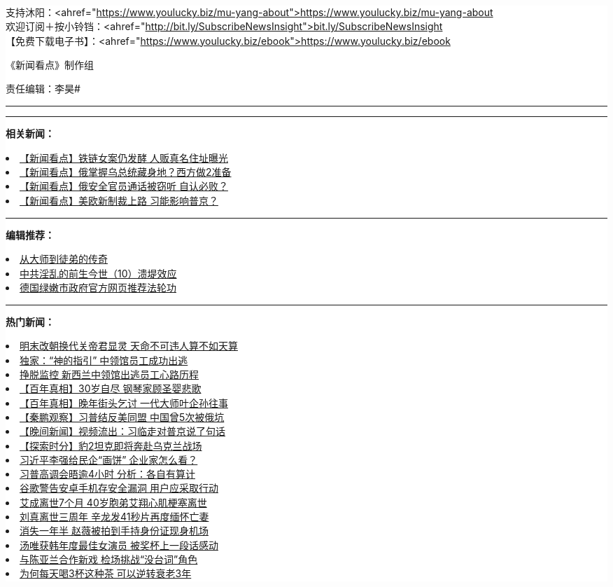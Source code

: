支持沐阳：<ahref="https://www.youlucky.biz/mu-yang-about">https://www.youlucky.biz/mu-yang-about</a><br />
欢迎订阅＋按小铃铛：<ahref="http://bit.ly/SubscribeNewsInsight">bit.ly/SubscribeNewsInsight</a><br />
【免费下载电子书】：<ahref="https://www.youlucky.biz/ebook">https://www.youlucky.biz/ebook</a></p>
<p>《<ahref="https://github.com/19920513/djy/blob/master/gb/tag/%e6%96%b0%e8%81%9e%e7%9c%8b%e9%bb%9e.md#1">新闻看点</a>》制作组</p>
<p>责任编辑：李昊#</p>
	
<hr>
<hr>

<strong>相关新闻：</strong>
<li><a href="https://github.com/19920513/djy/blob/master/gb/22/3/5/n13624465.md#1">【新闻看点】铁链女案仍发酵 人贩真名住址曝光</a></li>
<li><a href="https://github.com/19920513/djy/blob/master/gb/22/3/7/n13629304.md#1">【新闻看点】俄掌握乌总统藏身地？西方做2准备</a></li>
<li><a href="https://github.com/19920513/djy/blob/master/gb/22/3/8/n13631558.md#1">【新闻看点】俄安全官员通话被窃听 自认必败？</a></li>
<li><a href="https://github.com/19920513/djy/blob/master/gb/22/3/9/n13634545.md#1">【新闻看点】美欧新制裁上路 习能影响普京？</a></li>
<hr>


<strong>编辑推荐：</strong>
<li><a href="https://github.com/19920513/djy/blob/master/gb/7/4/5/n1669415.md?dfh#1" target="_blank">从大师到徒弟的传奇</a></li><li><a href="https://github.com/tsiac2612/djy/blob/master/gb/18/4/16/n10307769.md#1" target="_blank">中共淫乱的前生今世（10）溃堤效应</a></li><li><a href="https://github.com/tsiac2612/djy/blob/master/gb/18/9/14/n10713843.md#1" target="_blank">德国绿嫩市政府官方网页推荐法轮功</a></li><hr>


<strong>热门新闻：</strong>
<li><a href="https://github.com/19920513/djy/blob/master/gb/23/3/15/n13950568.md#1">明末改朝换代关帝君显灵  天命不可违人算不如天算</a></li>
<li><a href="https://github.com/19920513/djy/blob/master/gb/23/3/18/n13953285.md#1">独家：“神的指引” 中领馆员工成功出逃</a></li>
<li><a href="https://github.com/19920513/djy/blob/master/gb/23/3/16/n13951783.md#1">挣脱监控 新西兰中领馆出逃员工心路历程</a></li>
<li><a href="https://github.com/19920513/djy/blob/master/gb/23/3/15/n13951097.md#1">【百年真相】30岁自尽 钢琴家顾圣婴悲歌</a></li>
<li><a href="https://github.com/19920513/djy/blob/master/gb/23/3/20/n13954628.md#1">【百年真相】晚年街头乞讨 一代大师叶企孙往事</a></li>
<li><a href="https://github.com/19920513/djy/blob/master/gb/23/3/22/n13956280.md#1">【秦鹏观察】习普结反美同盟 中国曾5次被俄坑</a></li>
<li><a href="https://github.com/19920513/djy/blob/master/gb/23/3/23/n13956636.md#1">【晚间新闻】视频流出：习临走对普京说了句话</a></li>
<li><a href="https://github.com/19920513/djy/blob/master/gb/23/3/21/n13955284.md#1">【探索时分】豹2坦克即将奔赴乌克兰战场</a></li>
<li><a href="https://github.com/19920513/djy/blob/master/gb/23/3/21/n13954948.md#1">习近平李强给民企“画饼” 企业家怎么看？</a></li>
<li><a href="https://github.com/19920513/djy/blob/master/gb/23/3/20/n13954594.md#1">习普高调会晤逾4小时 分析：各自有算计</a></li>
<li><a href="https://github.com/19920513/djy/blob/master/gb/23/3/21/n13954753.md#1">谷歌警告安卓手机存安全漏洞 用户应采取行动</a></li>
<li><a href="https://github.com/19920513/djy/blob/master/gb/23/3/22/n13955715.md#1">艾成离世7个月 40岁胞弟艾翔心肌梗塞离世</a></li>
<li><a href="https://github.com/19920513/djy/blob/master/gb/23/3/22/n13955990.md#1">刘真离世三周年 辛龙发41秒片再度缅怀亡妻</a></li>
<li><a href="https://github.com/19920513/djy/blob/master/gb/23/3/21/n13955475.md#1">消失一年半 赵薇被拍到手持身份证现身机场</a></li>
<li><a href="https://github.com/19920513/djy/blob/master/gb/23/3/20/n13954682.md#1">汤唯获韩年度最佳女演员 被奖杯上一段话感动</a></li>
<li><a href="https://github.com/19920513/djy/blob/master/gb/23/3/21/n13954943.md#1">与陈亚兰合作新戏 检场挑战“没台词”角色</a></li>
<li><a href="https://github.com/19920513/djy/blob/master/gb/23/3/11/n13948030.md#1">为何每天喝3杯这种茶 可以逆转衰老3年</a></li>